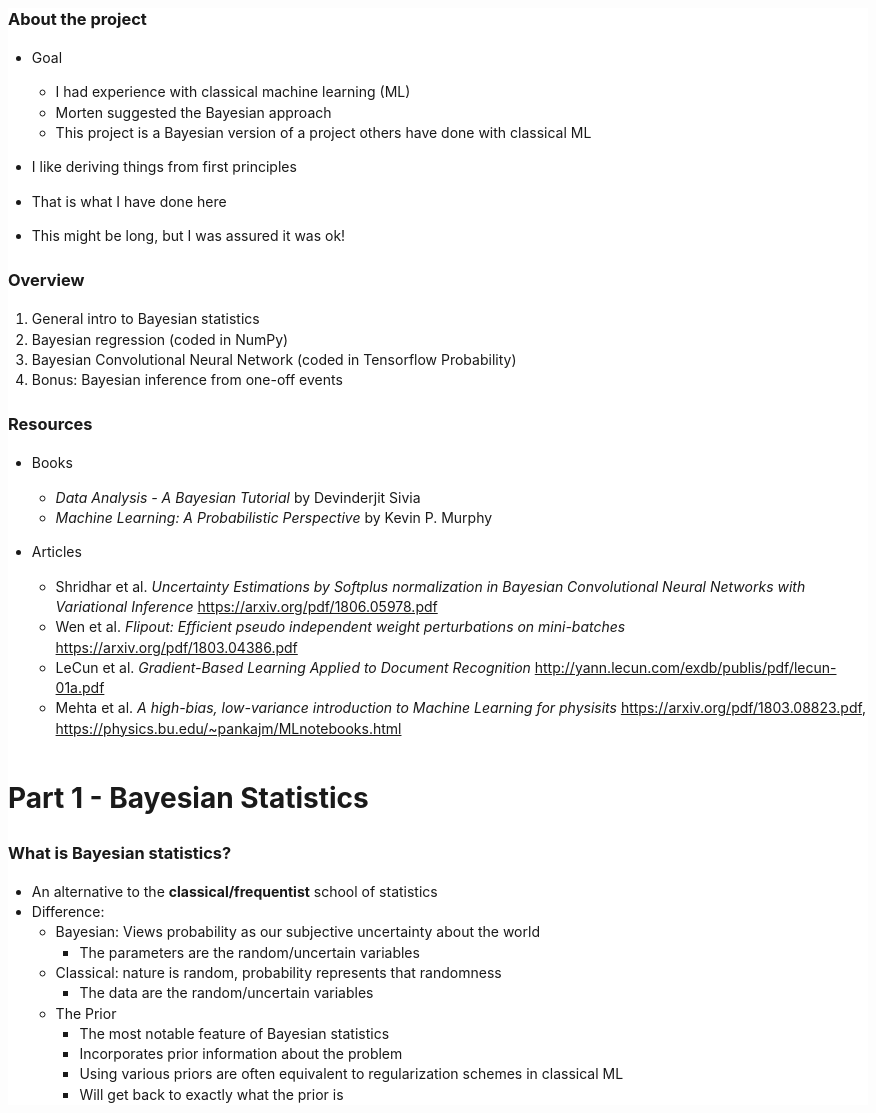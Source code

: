 
### About the project 

* Goal
    * I had experience with classical machine learning (ML)
    * Morten suggested the Bayesian approach
    * This project is a Bayesian version of a project others have done with classical ML


* I like deriving things from first principles
* That is what I have done here
* This might be long, but I was assured it was ok!

### Overview

1. General intro to Bayesian statistics
2. Bayesian regression (coded in NumPy)
3. Bayesian Convolutional Neural Network (coded in Tensorflow Probability)
4. Bonus: Bayesian inference from one-off events

### Resources

* Books
    * _Data Analysis - A Bayesian Tutorial_ by Devinderjit Sivia
    * _Machine Learning: A Probabilistic Perspective_ by Kevin P. Murphy

* Articles
    * Shridhar et al. _Uncertainty Estimations by Softplus normalization in Bayesian Convolutional Neural Networks with Variational Inference_ https://arxiv.org/pdf/1806.05978.pdf
    * Wen et al. _Flipout: Efficient pseudo independent weight perturbations on mini-batches_ https://arxiv.org/pdf/1803.04386.pdf
    * LeCun et al. _Gradient-Based Learning Applied to Document Recognition_ http://yann.lecun.com/exdb/publis/pdf/lecun-01a.pdf
    * Mehta et al. _A high-bias, low-variance introduction to Machine Learning for physisits_ https://arxiv.org/pdf/1803.08823.pdf, https://physics.bu.edu/~pankajm/MLnotebooks.html

# Part 1 - Bayesian Statistics

### What is Bayesian statistics?

* An alternative to the __classical/frequentist__ school of statistics
* Difference:
    * Bayesian: Views probability as our subjective uncertainty about the world
        * The parameters are the random/uncertain variables
    * Classical: nature is random, probability represents that randomness
        * The data are the random/uncertain variables
    * The Prior
        * The most notable feature of Bayesian statistics
        * Incorporates prior information about the problem
        * Using various priors are often equivalent to regularization schemes in classical ML
        * Will get back to exactly what the prior is
    
